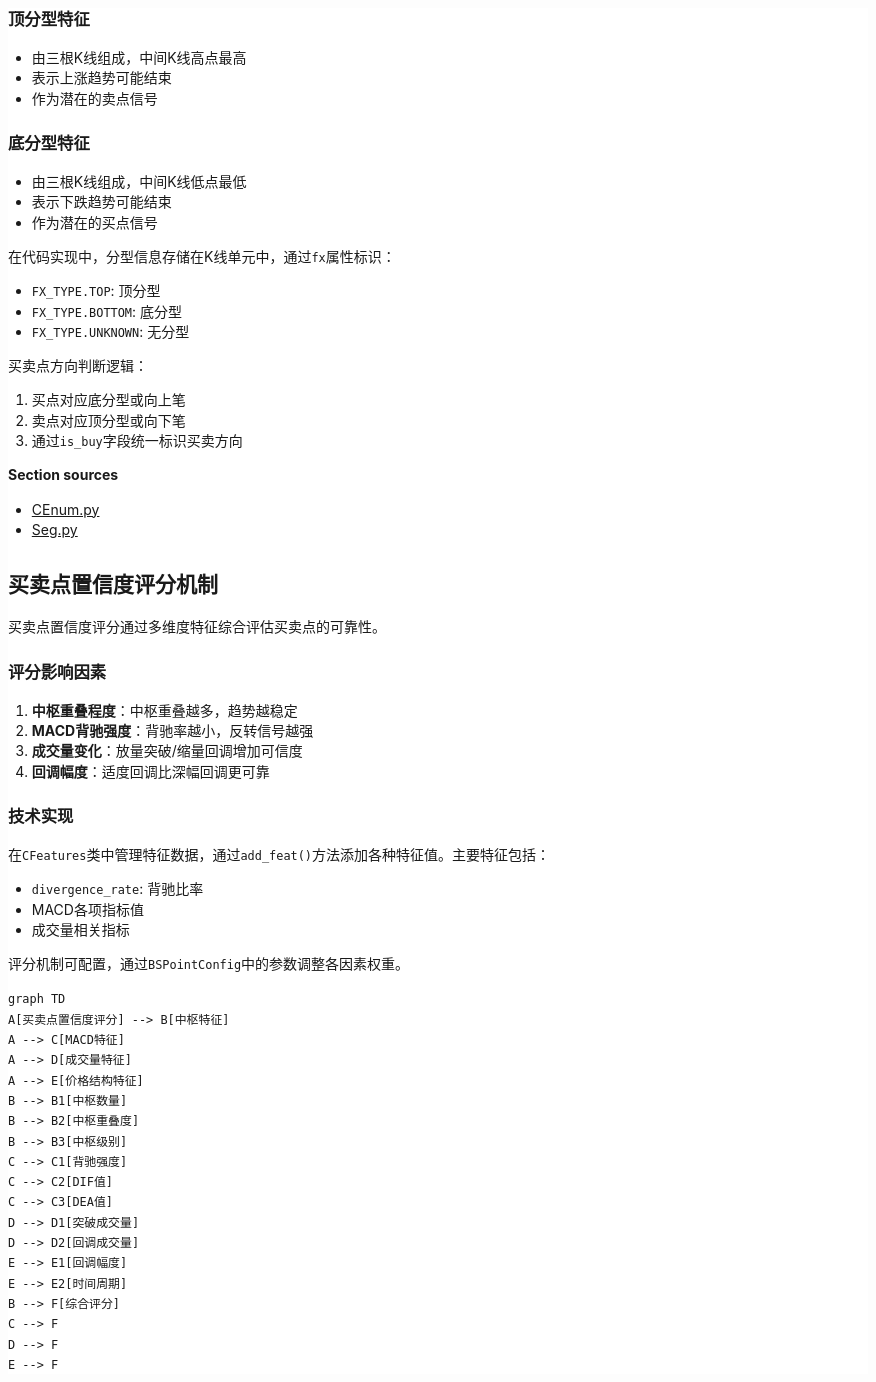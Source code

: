 ### 顶分型特征
- 由三根K线组成，中间K线高点最高
- 表示上涨趋势可能结束
- 作为潜在的卖点信号

### 底分型特征
- 由三根K线组成，中间K线低点最低
- 表示下跌趋势可能结束
- 作为潜在的买点信号

在代码实现中，分型信息存储在K线单元中，通过`fx`属性标识：
- `FX_TYPE.TOP`: 顶分型
- `FX_TYPE.BOTTOM`: 底分型
- `FX_TYPE.UNKNOWN`: 无分型

买卖点方向判断逻辑：
1. 买点对应底分型或向上笔
2. 卖点对应顶分型或向下笔
3. 通过`is_buy`字段统一标识买卖方向

**Section sources**
- [CEnum.py](file://chan.py/Common/CEnum.py#L50-L55)
- [Seg.py](file://chan.py/Seg/Seg.py#L100-L110)

## 买卖点置信度评分机制
买卖点置信度评分通过多维度特征综合评估买卖点的可靠性。

### 评分影响因素
1. **中枢重叠程度**：中枢重叠越多，趋势越稳定
2. **MACD背驰强度**：背驰率越小，反转信号越强
3. **成交量变化**：放量突破/缩量回调增加可信度
4. **回调幅度**：适度回调比深幅回调更可靠

### 技术实现
在`CFeatures`类中管理特征数据，通过`add_feat()`方法添加各种特征值。主要特征包括：
- `divergence_rate`: 背驰比率
- MACD各项指标值
- 成交量相关指标

评分机制可配置，通过`BSPointConfig`中的参数调整各因素权重。

```mermaid
graph TD
A[买卖点置信度评分] --> B[中枢特征]
A --> C[MACD特征]
A --> D[成交量特征]
A --> E[价格结构特征]
B --> B1[中枢数量]
B --> B2[中枢重叠度]
B --> B3[中枢级别]
C --> C1[背驰强度]
C --> C2[DIF值]
C --> C3[DEA值]
D --> D1[突破成交量]
D --> D2[回调成交量]
E --> E1[回调幅度]
E --> E2[时间周期]
B --> F[综合评分]
C --> F
D --> F
E --> F
```

